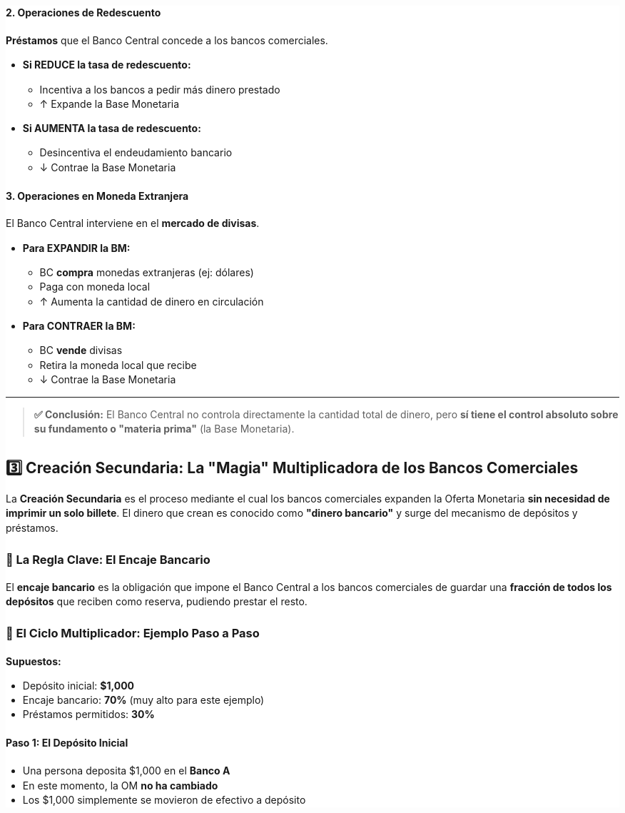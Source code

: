 #### 2. Operaciones de Redescuento

**Préstamos** que el Banco Central concede a los bancos comerciales.

- **Si REDUCE la tasa de redescuento:**
  - Incentiva a los bancos a pedir más dinero prestado
  - ↑ Expande la Base Monetaria

- **Si AUMENTA la tasa de redescuento:**
  - Desincentiva el endeudamiento bancario
  - ↓ Contrae la Base Monetaria

#### 3. Operaciones en Moneda Extranjera

El Banco Central interviene en el **mercado de divisas**.

- **Para EXPANDIR la BM:**
  - BC **compra** monedas extranjeras (ej: dólares)
  - Paga con moneda local
  - ↑ Aumenta la cantidad de dinero en circulación

- **Para CONTRAER la BM:**
  - BC **vende** divisas
  - Retira la moneda local que recibe
  - ↓ Contrae la Base Monetaria

---

> **✅ Conclusión:** El Banco Central no controla directamente la cantidad total de dinero, pero **sí tiene el control absoluto sobre su fundamento o "materia prima"** (la Base Monetaria).

## 3️⃣ Creación Secundaria: La "Magia" Multiplicadora de los Bancos Comerciales

La **Creación Secundaria** es el proceso mediante el cual los bancos comerciales expanden la Oferta Monetaria **sin necesidad de imprimir un solo billete**. El dinero que crean es conocido como **"dinero bancario"** y surge del mecanismo de depósitos y préstamos.

### 🔑 La Regla Clave: El Encaje Bancario

El **encaje bancario** es la obligación que impone el Banco Central a los bancos comerciales de guardar una **fracción de todos los depósitos** que reciben como reserva, pudiendo prestar el resto.

### 🔄 El Ciclo Multiplicador: Ejemplo Paso a Paso

**Supuestos:**

- Depósito inicial: **$1,000**
- Encaje bancario: **70%** (muy alto para este ejemplo)
- Préstamos permitidos: **30%**

#### Paso 1: El Depósito Inicial

- Una persona deposita $1,000 en el **Banco A**
- En este momento, la OM **no ha cambiado**
- Los $1,000 simplemente se movieron de efectivo a depósito

